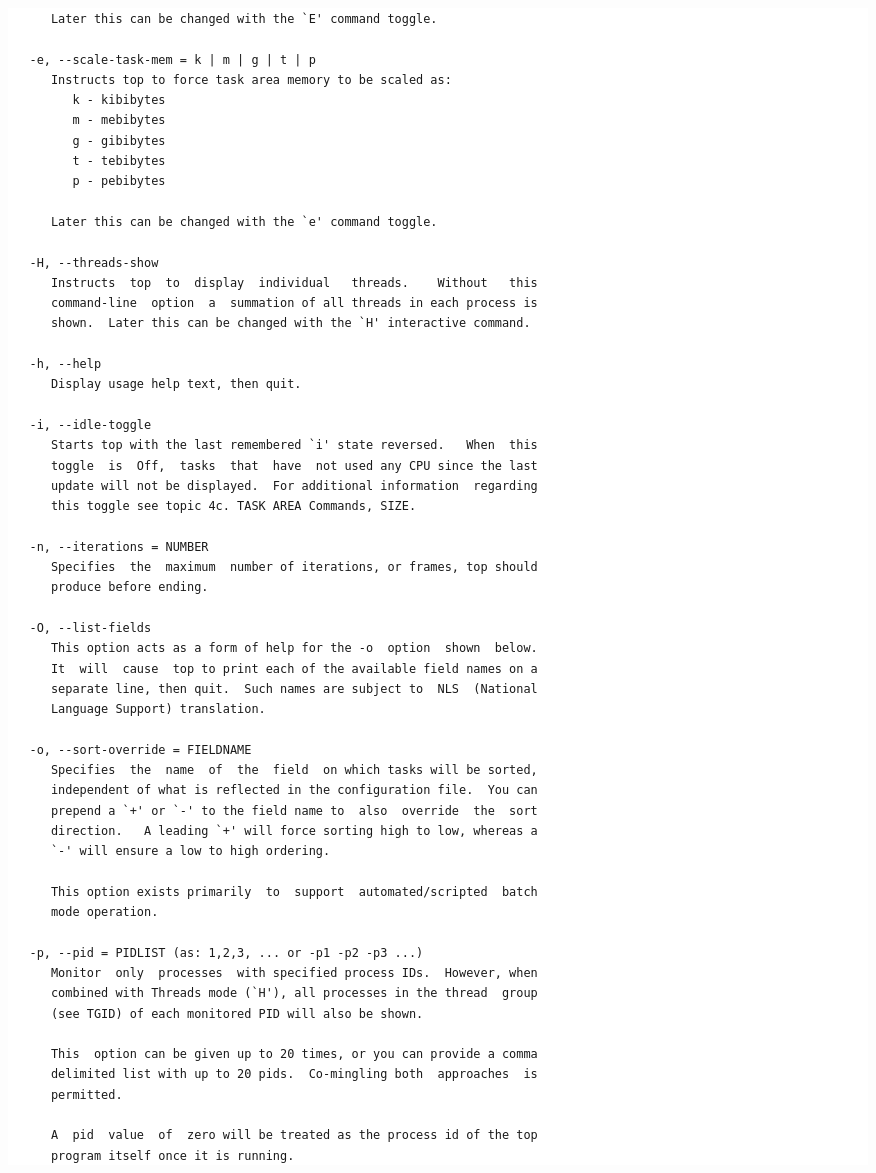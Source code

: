           Later this can be changed with the `E' command toggle.

       -e, --scale-task-mem = k | m | g | t | p
          Instructs top to force task area memory to be scaled as:
             k - kibibytes
             m - mebibytes
             g - gibibytes
             t - tebibytes
             p - pebibytes

          Later this can be changed with the `e' command toggle.

       -H, --threads-show
          Instructs  top  to  display  individual   threads.    Without   this
          command-line  option  a  summation of all threads in each process is
          shown.  Later this can be changed with the `H' interactive command.

       -h, --help
          Display usage help text, then quit.

       -i, --idle-toggle
          Starts top with the last remembered `i' state reversed.   When  this
          toggle  is  Off,  tasks  that  have  not used any CPU since the last
          update will not be displayed.  For additional information  regarding
          this toggle see topic 4c. TASK AREA Commands, SIZE.

       -n, --iterations = NUMBER
          Specifies  the  maximum  number of iterations, or frames, top should
          produce before ending.

       -O, --list-fields
          This option acts as a form of help for the -o  option  shown  below.
          It  will  cause  top to print each of the available field names on a
          separate line, then quit.  Such names are subject to  NLS  (National
          Language Support) translation.

       -o, --sort-override = FIELDNAME
          Specifies  the  name  of  the  field  on which tasks will be sorted,
          independent of what is reflected in the configuration file.  You can
          prepend a `+' or `-' to the field name to  also  override  the  sort
          direction.   A leading `+' will force sorting high to low, whereas a
          `-' will ensure a low to high ordering.

          This option exists primarily  to  support  automated/scripted  batch
          mode operation.

       -p, --pid = PIDLIST (as: 1,2,3, ... or -p1 -p2 -p3 ...)
          Monitor  only  processes  with specified process IDs.  However, when
          combined with Threads mode (`H'), all processes in the thread  group
          (see TGID) of each monitored PID will also be shown.

          This  option can be given up to 20 times, or you can provide a comma
          delimited list with up to 20 pids.  Co-mingling both  approaches  is
          permitted.

          A  pid  value  of  zero will be treated as the process id of the top
          program itself once it is running.
